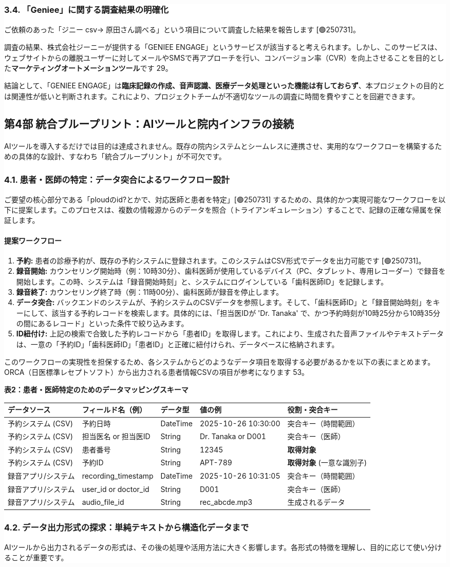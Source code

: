 ### **3.4. 「Geniee」に関する調査結果の明確化**

ご依頼のあった「ジニー csv→ 原田さん調べる」という項目について調査した結果を報告します \[🟢250731\]。

調査の結果、株式会社ジーニーが提供する「GENIEE ENGAGE」というサービスが該当すると考えられます。しかし、このサービスは、ウェブサイトからの離脱ユーザーに対してメールやSMSで再アプローチを行い、コンバージョン率（CVR）を向上させることを目的とした**マーケティングオートメーションツール**です 29。

結論として、「GENIEE ENGAGE」は**臨床記録の作成、音声認識、医療データ処理といった機能は有しておらず**、本プロジェクトの目的とは関連性が低いと判断されます。これにより、プロジェクトチームが不適切なツールの調査に時間を費やすことを回避できます。

## **第4部 統合ブループリント：AIツールと院内インフラの接続**

AIツールを導入するだけでは目的は達成されません。既存の院内システムとシームレスに連携させ、実用的なワークフローを構築するための具体的な設計、すなわち「統合ブループリント」が不可欠です。

### **4.1. 患者・医師の特定：データ突合によるワークフロー設計**

ご要望の核心部分である「ploudのid?とかで、対応医師と患者を特定」\[🟢250731\] するための、具体的かつ実現可能なワークフローを以下に提案します。このプロセスは、複数の情報源からのデータを照合（トライアンギュレーション）することで、記録の正確な帰属を保証します。

#### **提案ワークフロー**

1. **予約:** 患者の診療予約が、既存の予約システムに登録されます。このシステムはCSV形式でデータを出力可能です \[🟢250731\]。  
2. **録音開始:** カウンセリング開始時（例：10時30分）、歯科医師が使用しているデバイス（PC、タブレット、専用レコーダー）で録音を開始します。この時、システムは「録音開始時刻」と、システムにログインしている「歯科医師ID」を記録します。  
3. **録音終了:** カウンセリング終了時（例：11時00分）、歯科医師が録音を停止します。  
4. **データ突合:** バックエンドのシステムが、予約システムのCSVデータを参照します。そして、「歯科医師ID」と「録音開始時刻」をキーにして、該当する予約レコードを検索します。具体的には、「担当医IDが 'Dr. Tanaka' で、かつ予約時刻が10時25分から10時35分の間にあるレコード」といった条件で絞り込みます。  
5. **ID紐付け:** 上記の検索で合致した予約レコードから「患者ID」を取得します。これにより、生成された音声ファイルやテキストデータは、一意の「予約ID」「歯科医師ID」「患者ID」と正確に紐付けられ、データベースに格納されます。

このワークフローの実現性を担保するため、各システムからどのようなデータ項目を取得する必要があるかを以下の表にまとめます。ORCA（日医標準レセプトソフト）から出力される患者情報CSVの項目が参考になります 53。

**表2：患者・医師特定のためのデータマッピングスキーマ**

| データソース | フィールド名（例） | データ型 | 値の例 | 役割・突合キー |
| :---- | :---- | :---- | :---- | :---- |
| 予約システム (CSV) | 予約日時 | DateTime | 2025-10-26 10:30:00 | 突合キー（時間範囲） |
| 予約システム (CSV) | 担当医名 or 担当医ID | String | Dr. Tanaka or D001 | 突合キー（医師） |
| 予約システム (CSV) | 患者番号 | String | 12345 | **取得対象** |
| 予約システム (CSV) | 予約ID | String | APT-789 | **取得対象** (一意な識別子) |
| 録音アプリ/システム | recording\_timestamp | DateTime | 2025-10-26 10:31:05 | 突合キー（時間範囲） |
| 録音アプリ/システム | user\_id or doctor\_id | String | D001 | 突合キー（医師） |
| 録音アプリ/システム | audio\_file\_id | String | rec\_abcde.mp3 | 生成されるデータ |

### **4.2. データ出力形式の探求：単純テキストから構造化データまで**

AIツールから出力されるデータの形式は、その後の処理や活用方法に大きく影響します。各形式の特徴を理解し、目的に応じて使い分けることが重要です。
